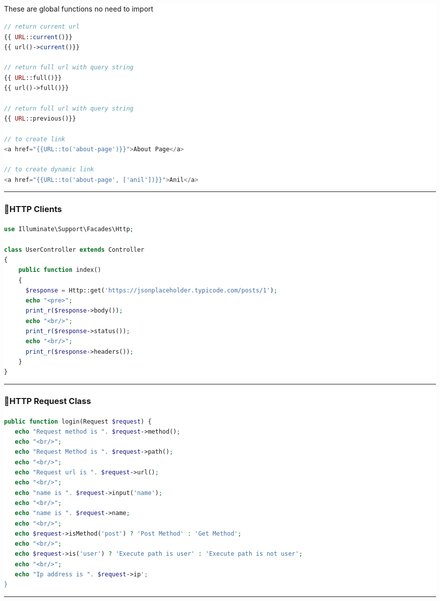 These are global functions no need to import
```php
// return current url
{{ URL::current()}}
{{ url()->current()}}

// return full url with query string
{{ URL::full()}}
{{ url()->full()}}

// return full url with query string
{{ URL::previous()}}

// to create link
<a href="{{URL::to('about-page')}}">About Page</a>

// to create dynamic link
<a href="{{URL::to('about-page', ['anil'])}}">Anil</a>
```
---

### 📘HTTP Clients

```php
use Illuminate\Support\Facades\Http;

class UserController extends Controller
{
    public function index()
    {
      $response = Http::get('https://jsonplaceholder.typicode.com/posts/1');
      echo "<pre>";
      print_r($response->body());
      echo "<br/>";
      print_r($response->status());
      echo "<br/>";
      print_r($response->headers());
    }
}
```
---

### 📘HTTP Request Class

   ```php
   public function login(Request $request) {
      echo "Request method is ". $request->method();
      echo "<br/>";
      echo "Request Method is ". $request->path();
      echo "<br/>";
      echo "Request url is ". $request->url();
      echo "<br/>";
      echo "name is ". $request->input('name');
      echo "<br/>";
      echo "name is ". $request->name;
      echo "<br/>";
      echo $request->isMethod('post') ? 'Post Method' : 'Get Method';
      echo "<br/>";
      echo $request->is('user') ? 'Execute path is user' : 'Execute path is not user';
      echo "<br/>";
      echo "Ip address is ". $request->ip';
   }
   ```
---
